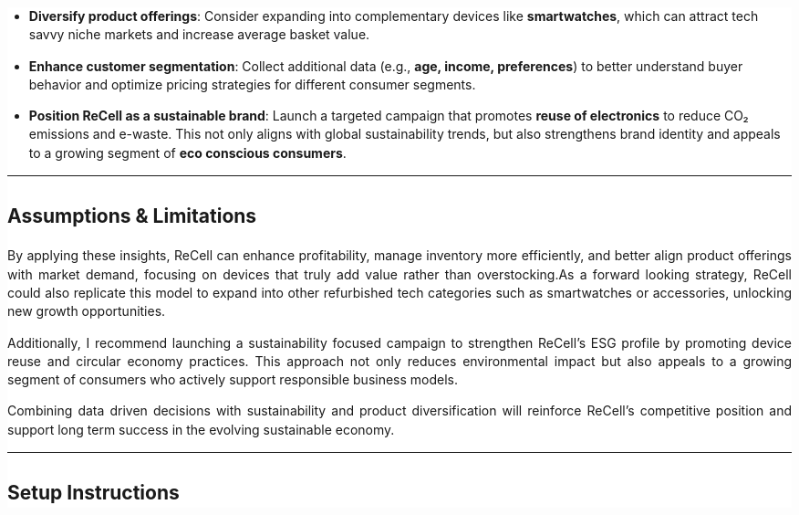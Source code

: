 - **Diversify product offerings**: Consider expanding into complementary devices like **smartwatches**, which can attract tech savvy niche markets and increase average basket value.

- **Enhance customer segmentation**: Collect additional data (e.g., **age, income, preferences**) to better understand buyer behavior and optimize pricing strategies for different consumer segments.

- **Position ReCell as a sustainable brand**: Launch a targeted campaign that promotes **reuse of electronics** to reduce CO₂ emissions and e-waste. This not only aligns with global sustainability trends, but also strengthens brand identity and appeals to a growing segment of **eco conscious consumers**.

---

## Assumptions & Limitations

<div align="justify">

By applying these insights, ReCell can enhance profitability, manage inventory more efficiently, and better align product offerings with market demand, focusing on devices that truly add value rather than overstocking.As a forward looking strategy, ReCell could also replicate this model to expand into other refurbished tech categories such as smartwatches or accessories, unlocking new growth opportunities.

Additionally, I recommend launching a sustainability focused campaign to strengthen ReCell’s ESG profile by promoting device reuse and circular economy practices. This approach not only reduces environmental impact but also appeals to a growing segment of consumers who actively support responsible business models.

Combining data driven decisions with sustainability and product diversification will reinforce ReCell’s competitive position and support long term success in the evolving sustainable economy.

</div> 

--- 

## Setup Instructions
